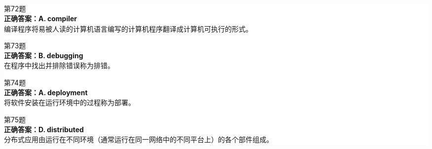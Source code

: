 第72题  
**正确答案：A. compiler**  
编译程序将易被人读的计算机语言编写的计算机程序翻译成计算机可执行的形式。  
  
第73题  
**正确答案：B. debugging**  
在程序中找出并排除错误称为排错。  
  
第74题  
**正确答案：A. deployment**  
将软件安装在运行环境中的过程称为部署。  
  
第75题  
**正确答案：D. distributed**  
分布式应用由运行在不同环境（通常运行在同一网络中的不同平台上）的各个部件组成。  
  



[37442d32ee3e43d988a10eb53d821e0b.jpg]: https://www.xkxxkx.cn/file/exam/software/程序员/综合知识/第5题/37442d32ee3e43d988a10eb53d821e0b.jpg
[8f95e79d2afa4a05a4653512c0c0fe7f.jpg]: https://www.xkxxkx.cn/file/exam/software/程序员/综合知识/第5题/8f95e79d2afa4a05a4653512c0c0fe7f.jpg
[29f197266d0843e28232dc84d050a127.jpg]: https://www.xkxxkx.cn/file/exam/software/程序员/综合知识/第39题/29f197266d0843e28232dc84d050a127.jpg


[e00db48867984aa68f211eb3700f539a.jpg]: https://www.xkxxkx.cn/file/exam/software/程序员/综合知识/第1题/e00db48867984aa68f211eb3700f539a.jpg
[4b2b4550ddd34638a83a22d79408d625.jpg]: https://www.xkxxkx.cn/file/exam/software/程序员/综合知识/第3题/4b2b4550ddd34638a83a22d79408d625.jpg
[a796d4a055074044a35735ebb0d0548a.jpg]: https://www.xkxxkx.cn/file/exam/software/程序员/综合知识/第23题/a796d4a055074044a35735ebb0d0548a.jpg
[5ebbdbaf9d734602ad2e3cc640e586fb.jpg]: https://www.xkxxkx.cn/file/exam/software/程序员/综合知识/第32题/5ebbdbaf9d734602ad2e3cc640e586fb.jpg
[437507ae1a4d49ef9c4713ca5e1a9b11.jpg]: https://www.xkxxkx.cn/file/exam/software/程序员/综合知识/第39题/437507ae1a4d49ef9c4713ca5e1a9b11.jpg
[cad4d94f15e945fea5def33e4bbbaa5a.jpg]: https://www.xkxxkx.cn/file/exam/software/程序员/综合知识/第39题/cad4d94f15e945fea5def33e4bbbaa5a.jpg
[7a32648fc5a24d998ac0bf9b45f754c9.jpg]: https://www.xkxxkx.cn/file/exam/software/程序员/综合知识/第39题/7a32648fc5a24d998ac0bf9b45f754c9.jpg
[28f444df64174e4588ff3faf0d842f2e.jpg]: https://www.xkxxkx.cn/file/exam/software/程序员/综合知识/第39题/28f444df64174e4588ff3faf0d842f2e.jpg
[7203dd49ac5c408f9d130c591b48492d.jpg]: https://www.xkxxkx.cn/file/exam/software/程序员/综合知识/第42题/7203dd49ac5c408f9d130c591b48492d.jpg
[53da3adf4b25415987ec7c61b2d970cf.jpg]: https://www.xkxxkx.cn/file/exam/software/程序员/综合知识/第64题/53da3adf4b25415987ec7c61b2d970cf.jpg